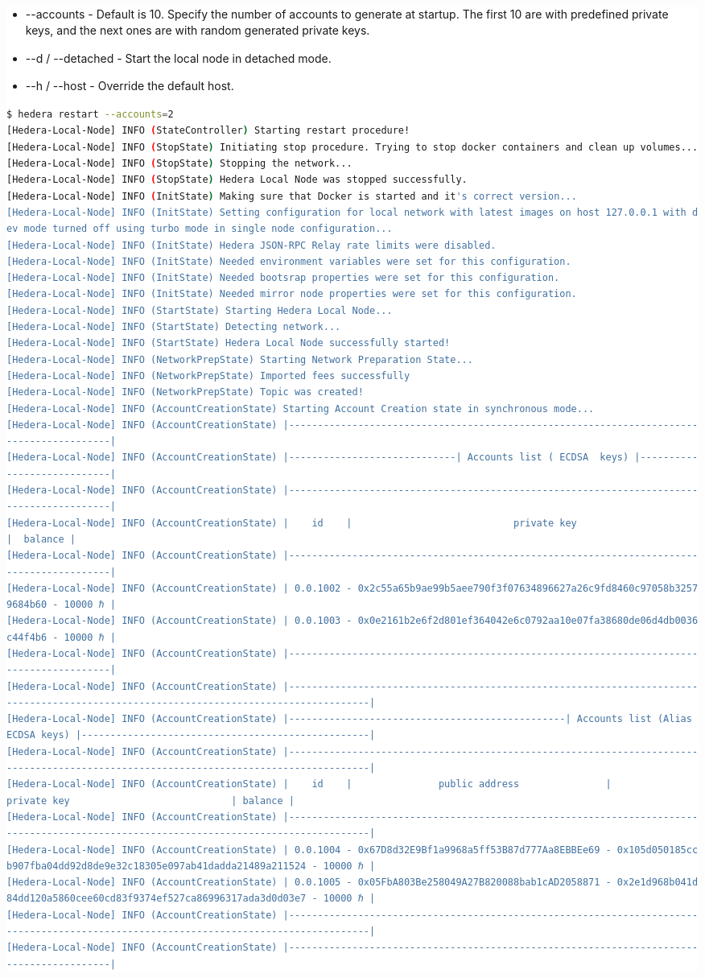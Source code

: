 
- --accounts - Default is 10. Specify the number of accounts to generate at startup. The first 10 are with predefined
  private keys, and the next ones are with random generated private keys.

- --d / --detached - Start the local node in detached mode.
- --h / --host - Override the default host.

```bash
$ hedera restart --accounts=2
[Hedera-Local-Node] INFO (StateController) Starting restart procedure!
[Hedera-Local-Node] INFO (StopState) Initiating stop procedure. Trying to stop docker containers and clean up volumes...
[Hedera-Local-Node] INFO (StopState) Stopping the network...
[Hedera-Local-Node] INFO (StopState) Hedera Local Node was stopped successfully.
[Hedera-Local-Node] INFO (InitState) Making sure that Docker is started and it's correct version...
[Hedera-Local-Node] INFO (InitState) Setting configuration for local network with latest images on host 127.0.0.1 with dev mode turned off using turbo mode in single node configuration...
[Hedera-Local-Node] INFO (InitState) Hedera JSON-RPC Relay rate limits were disabled.
[Hedera-Local-Node] INFO (InitState) Needed environment variables were set for this configuration.
[Hedera-Local-Node] INFO (InitState) Needed bootsrap properties were set for this configuration.
[Hedera-Local-Node] INFO (InitState) Needed mirror node properties were set for this configuration.
[Hedera-Local-Node] INFO (StartState) Starting Hedera Local Node...
[Hedera-Local-Node] INFO (StartState) Detecting network...
[Hedera-Local-Node] INFO (StartState) Hedera Local Node successfully started!
[Hedera-Local-Node] INFO (NetworkPrepState) Starting Network Preparation State...
[Hedera-Local-Node] INFO (NetworkPrepState) Imported fees successfully
[Hedera-Local-Node] INFO (NetworkPrepState) Topic was created!
[Hedera-Local-Node] INFO (AccountCreationState) Starting Account Creation state in synchronous mode...
[Hedera-Local-Node] INFO (AccountCreationState) |-----------------------------------------------------------------------------------------|
[Hedera-Local-Node] INFO (AccountCreationState) |-----------------------------| Accounts list ( ECDSA  keys) |----------------------------|
[Hedera-Local-Node] INFO (AccountCreationState) |-----------------------------------------------------------------------------------------|
[Hedera-Local-Node] INFO (AccountCreationState) |    id    |                            private key                            |  balance |
[Hedera-Local-Node] INFO (AccountCreationState) |-----------------------------------------------------------------------------------------|
[Hedera-Local-Node] INFO (AccountCreationState) | 0.0.1002 - 0x2c55a65b9ae99b5aee790f3f07634896627a26c9fd8460c97058b32579684b60 - 10000 ℏ |
[Hedera-Local-Node] INFO (AccountCreationState) | 0.0.1003 - 0x0e2161b2e6f2d801ef364042e6c0792aa10e07fa38680de06d4db0036c44f4b6 - 10000 ℏ |
[Hedera-Local-Node] INFO (AccountCreationState) |-----------------------------------------------------------------------------------------|
[Hedera-Local-Node] INFO (AccountCreationState) |--------------------------------------------------------------------------------------------------------------------------------------|
[Hedera-Local-Node] INFO (AccountCreationState) |------------------------------------------------| Accounts list (Alias ECDSA keys) |--------------------------------------------------|
[Hedera-Local-Node] INFO (AccountCreationState) |--------------------------------------------------------------------------------------------------------------------------------------|
[Hedera-Local-Node] INFO (AccountCreationState) |    id    |               public address               |                             private key                            | balance |
[Hedera-Local-Node] INFO (AccountCreationState) |--------------------------------------------------------------------------------------------------------------------------------------|
[Hedera-Local-Node] INFO (AccountCreationState) | 0.0.1004 - 0x67D8d32E9Bf1a9968a5ff53B87d777Aa8EBBEe69 - 0x105d050185ccb907fba04dd92d8de9e32c18305e097ab41dadda21489a211524 - 10000 ℏ |
[Hedera-Local-Node] INFO (AccountCreationState) | 0.0.1005 - 0x05FbA803Be258049A27B820088bab1cAD2058871 - 0x2e1d968b041d84dd120a5860cee60cd83f9374ef527ca86996317ada3d0d03e7 - 10000 ℏ |
[Hedera-Local-Node] INFO (AccountCreationState) |--------------------------------------------------------------------------------------------------------------------------------------|
[Hedera-Local-Node] INFO (AccountCreationState) |-----------------------------------------------------------------------------------------|
```
